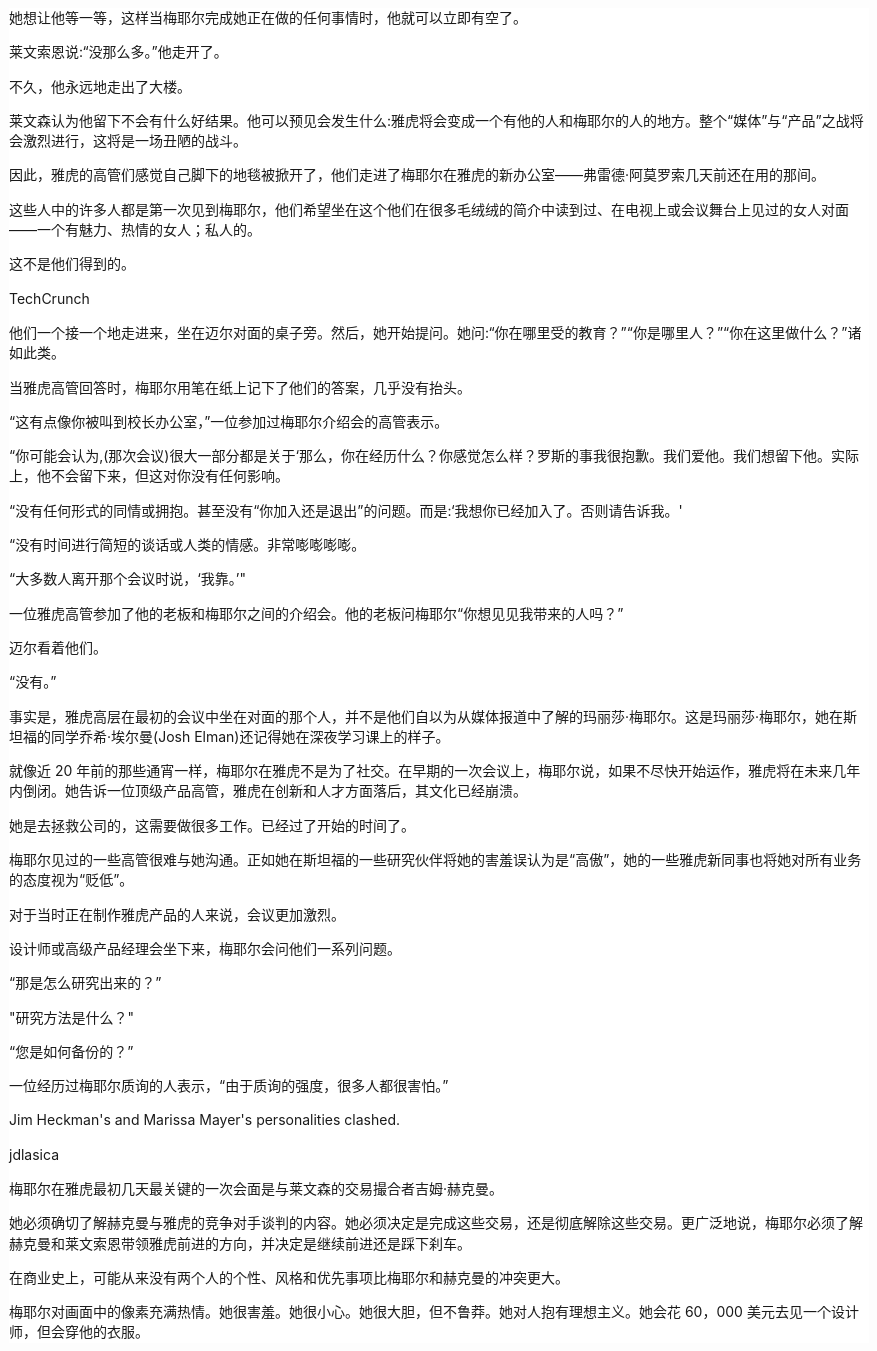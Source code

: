 她想让他等一等，这样当梅耶尔完成她正在做的任何事情时，他就可以立即有空了。

莱文索恩说:“没那么多。”他走开了。

不久，他永远地走出了大楼。

莱文森认为他留下不会有什么好结果。他可以预见会发生什么:雅虎将会变成一个有他的人和梅耶尔的人的地方。整个“媒体”与“产品”之战将会激烈进行，这将是一场丑陋的战斗。

因此，雅虎的高管们感觉自己脚下的地毯被掀开了，他们走进了梅耶尔在雅虎的新办公室——弗雷德·阿莫罗索几天前还在用的那间。

这些人中的许多人都是第一次见到梅耶尔，他们希望坐在这个他们在很多毛绒绒的简介中读到过、在电视上或会议舞台上见过的女人对面——一个有魅力、热情的女人；私人的。

这不是他们得到的。

TechCrunch

他们一个接一个地走进来，坐在迈尔对面的桌子旁。然后，她开始提问。她问:“你在哪里受的教育？”“你是哪里人？”“你在这里做什么？”诸如此类。

当雅虎高管回答时，梅耶尔用笔在纸上记下了他们的答案，几乎没有抬头。

“这有点像你被叫到校长办公室，”一位参加过梅耶尔介绍会的高管表示。

“你可能会认为,(那次会议)很大一部分都是关于‘那么，你在经历什么？你感觉怎么样？罗斯的事我很抱歉。我们爱他。我们想留下他。实际上，他不会留下来，但这对你没有任何影响。

“没有任何形式的同情或拥抱。甚至没有“你加入还是退出”的问题。而是:‘我想你已经加入了。否则请告诉我。'

“没有时间进行简短的谈话或人类的情感。非常嘭嘭嘭嘭。

“大多数人离开那个会议时说，‘我靠。’"

一位雅虎高管参加了他的老板和梅耶尔之间的介绍会。他的老板问梅耶尔“你想见见我带来的人吗？”

迈尔看着他们。

“没有。”

事实是，雅虎高层在最初的会议中坐在对面的那个人，并不是他们自以为从媒体报道中了解的玛丽莎·梅耶尔。这是玛丽莎·梅耶尔，她在斯坦福的同学乔希·埃尔曼(Josh Elman)还记得她在深夜学习课上的样子。

就像近 20 年前的那些通宵一样，梅耶尔在雅虎不是为了社交。在早期的一次会议上，梅耶尔说，如果不尽快开始运作，雅虎将在未来几年内倒闭。她告诉一位顶级产品高管，雅虎在创新和人才方面落后，其文化已经崩溃。

她是去拯救公司的，这需要做很多工作。已经过了开始的时间了。

梅耶尔见过的一些高管很难与她沟通。正如她在斯坦福的一些研究伙伴将她的害羞误认为是“高傲”，她的一些雅虎新同事也将她对所有业务的态度视为“贬低”。

对于当时正在制作雅虎产品的人来说，会议更加激烈。

设计师或高级产品经理会坐下来，梅耶尔会问他们一系列问题。

“那是怎么研究出来的？”

"研究方法是什么？"

“您是如何备份的？”

一位经历过梅耶尔质询的人表示，“由于质询的强度，很多人都很害怕。”

 Jim Heckman's and Marissa Mayer's personalities clashed.

jdlasica

梅耶尔在雅虎最初几天最关键的一次会面是与莱文森的交易撮合者吉姆·赫克曼。

她必须确切了解赫克曼与雅虎的竞争对手谈判的内容。她必须决定是完成这些交易，还是彻底解除这些交易。更广泛地说，梅耶尔必须了解赫克曼和莱文索恩带领雅虎前进的方向，并决定是继续前进还是踩下刹车。

在商业史上，可能从来没有两个人的个性、风格和优先事项比梅耶尔和赫克曼的冲突更大。

梅耶尔对画面中的像素充满热情。她很害羞。她很小心。她很大胆，但不鲁莽。她对人抱有理想主义。她会花 60，000 美元去见一个设计师，但会穿他的衣服。

